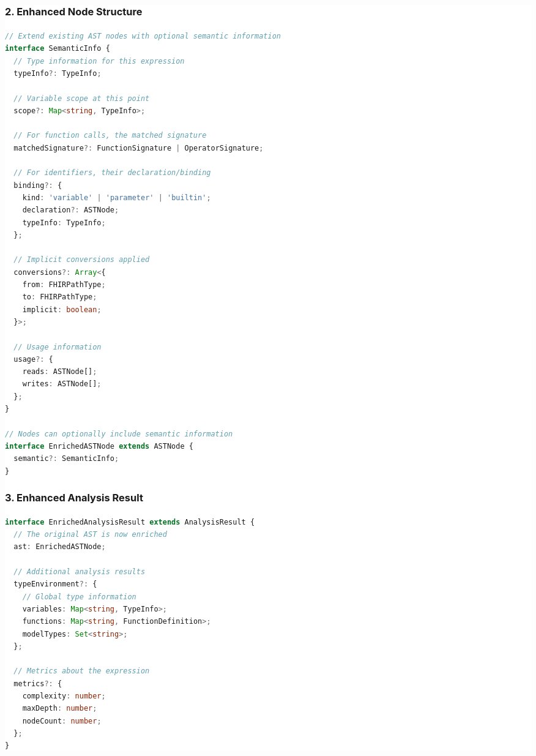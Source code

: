 ### 2. Enhanced Node Structure
```typescript
// Extend existing AST nodes with optional semantic information
interface SemanticInfo {
  // Type information for this expression
  typeInfo?: TypeInfo;
  
  // Variable scope at this point
  scope?: Map<string, TypeInfo>;
  
  // For function calls, the matched signature
  matchedSignature?: FunctionSignature | OperatorSignature;
  
  // For identifiers, their declaration/binding
  binding?: {
    kind: 'variable' | 'parameter' | 'builtin';
    declaration?: ASTNode;
    typeInfo: TypeInfo;
  };
  
  // Implicit conversions applied
  conversions?: Array<{
    from: FHIRPathType;
    to: FHIRPathType;
    implicit: boolean;
  }>;
  
  // Usage information
  usage?: {
    reads: ASTNode[];
    writes: ASTNode[];
  };
}

// Nodes can optionally include semantic information
interface EnrichedASTNode extends ASTNode {
  semantic?: SemanticInfo;
}
```

### 3. Enhanced Analysis Result
```typescript
interface EnrichedAnalysisResult extends AnalysisResult {
  // The original AST is now enriched
  ast: EnrichedASTNode;
  
  // Additional analysis results
  typeEnvironment?: {
    // Global type information
    variables: Map<string, TypeInfo>;
    functions: Map<string, FunctionDefinition>;
    modelTypes: Set<string>;
  };
  
  // Metrics about the expression
  metrics?: {
    complexity: number;
    maxDepth: number;
    nodeCount: number;
  };
}
```
